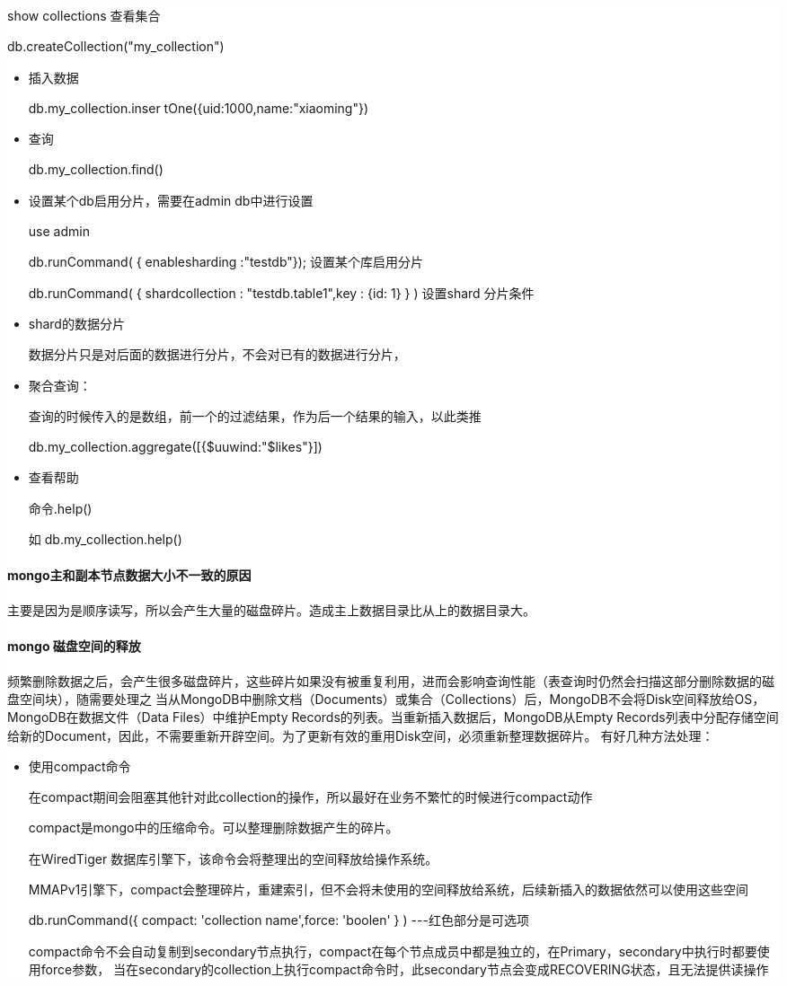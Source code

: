   show collections 查看集合

  db.createCollection("my_collection")

* 插入数据

  db.my_collection.inser tOne({uid:1000,name:"xiaoming"})

* 查询

  db.my_collection.find()

* 设置某个db启用分片，需要在admin db中进行设置

  use admin

  db.runCommand( { enablesharding :"testdb"}); 设置某个库启用分片

  db.runCommand( { shardcollection : "testdb.table1",key : {id: 1} } ) 设置shard 分片条件

* shard的数据分片

  数据分片只是对后面的数据进行分片，不会对已有的数据进行分片，
  
* 聚合查询：

  查询的时候传入的是数组，前一个的过滤结果，作为后一个结果的输入，以此类推

  db.my_collection.aggregate([{$uuwind:"$likes"}])

* 查看帮助

  命令.help()

  如 db.my_collection.help()

#### mongo主和副本节点数据大小不一致的原因

​	主要是因为是顺序读写，所以会产生大量的磁盘碎片。造成主上数据目录比从上的数据目录大。

#### mongo 磁盘空间的释放

频繁删除数据之后，会产生很多磁盘碎片，这些碎片如果没有被重复利用，进而会影响查询性能（表查询时仍然会扫描这部分删除数据的磁盘空间块），随需要处理之
当从MongoDB中删除文档（Documents）或集合（Collections）后，MongoDB不会将Disk空间释放给OS，MongoDB在数据文件（Data Files）中维护Empty Records的列表。当重新插入数据后，MongoDB从Empty Records列表中分配存储空间给新的Document，因此，不需要重新开辟空间。为了更新有效的重用Disk空间，必须重新整理数据碎片。
有好几种方法处理：

- 使用compact命令

  在compact期间会阻塞其他针对此collection的操作，所以最好在业务不繁忙的时候进行compact动作

  compact是mongo中的压缩命令。可以整理删除数据产生的碎片。

  在WiredTiger 数据库引擎下，该命令会将整理出的空间释放给操作系统。

  MMAPv1引擎下，compact会整理碎片，重建索引，但不会将未使用的空间释放给系统，后续新插入的数据依然可以使用这些空间

   db.runCommand({ compact: 'collection name',force: 'boolen' } )  ---红色部分是可选项

  compact命令不会自动复制到secondary节点执行，compact在每个节点成员中都是独立的，在Primary，secondary中执行时都要使用force参数，
            当在secondary的collection上执行compact命令时，此secondary节点会变成RECOVERING状态，且无法提供读操作
